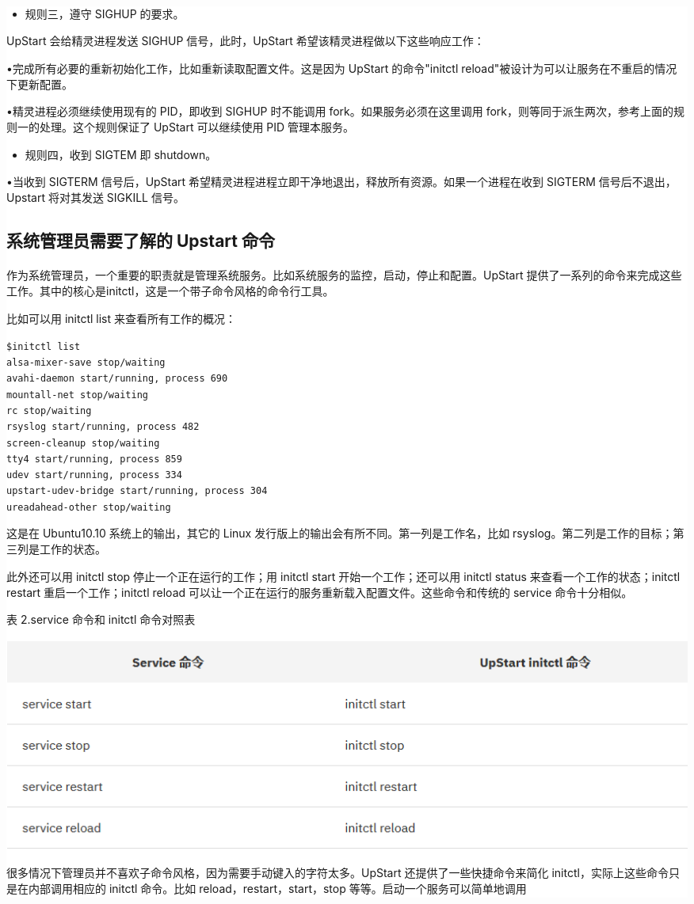 * 规则三，遵守 SIGHUP 的要求。

UpStart 会给精灵进程发送 SIGHUP 信号，此时，UpStart 希望该精灵进程做以下这些响应工作：

•完成所有必要的重新初始化工作，比如重新读取配置文件。这是因为 UpStart 的命令"initctl reload"被设计为可以让服务在不重启的情况下更新配置。

•精灵进程必须继续使用现有的 PID，即收到 SIGHUP 时不能调用 fork。如果服务必须在这里调用 fork，则等同于派生两次，参考上面的规则一的处理。这个规则保证了 UpStart 可以继续使用 PID 管理本服务。

* 规则四，收到 SIGTEM 即 shutdown。

•当收到 SIGTERM 信号后，UpStart 希望精灵进程进程立即干净地退出，释放所有资源。如果一个进程在收到 SIGTERM 信号后不退出，Upstart 将对其发送 SIGKILL 信号。

## 系统管理员需要了解的 Upstart 命令

作为系统管理员，一个重要的职责就是管理系统服务。比如系统服务的监控，启动，停止和配置。UpStart 提供了一系列的命令来完成这些工作。其中的核心是initctl，这是一个带子命令风格的命令行工具。

比如可以用 initctl list 来查看所有工作的概况：

	
    $initctl list
    alsa-mixer-save stop/waiting
    avahi-daemon start/running, process 690
    mountall-net stop/waiting
    rc stop/waiting
    rsyslog start/running, process 482
    screen-cleanup stop/waiting
    tty4 start/running, process 859
    udev start/running, process 334
    upstart-udev-bridge start/running, process 304
    ureadahead-other stop/waiting

这是在 Ubuntu10.10 系统上的输出，其它的 Linux 发行版上的输出会有所不同。第一列是工作名，比如 rsyslog。第二列是工作的目标；第三列是工作的状态。

此外还可以用 initctl stop 停止一个正在运行的工作；用 initctl start 开始一个工作；还可以用 initctl status 来查看一个工作的状态；initctl restart 重启一个工作；initctl reload 可以让一个正在运行的服务重新载入配置文件。这些命令和传统的 service 命令十分相似。

表 2.service 命令和 initctl 命令对照表

<img src=./img/Upstart-Sysv.PNG/>

很多情况下管理员并不喜欢子命令风格，因为需要手动键入的字符太多。UpStart 还提供了一些快捷命令来简化 initctl，实际上这些命令只是在内部调用相应的 initctl 命令。比如 reload，restart，start，stop 等等。启动一个服务可以简单地调用
	